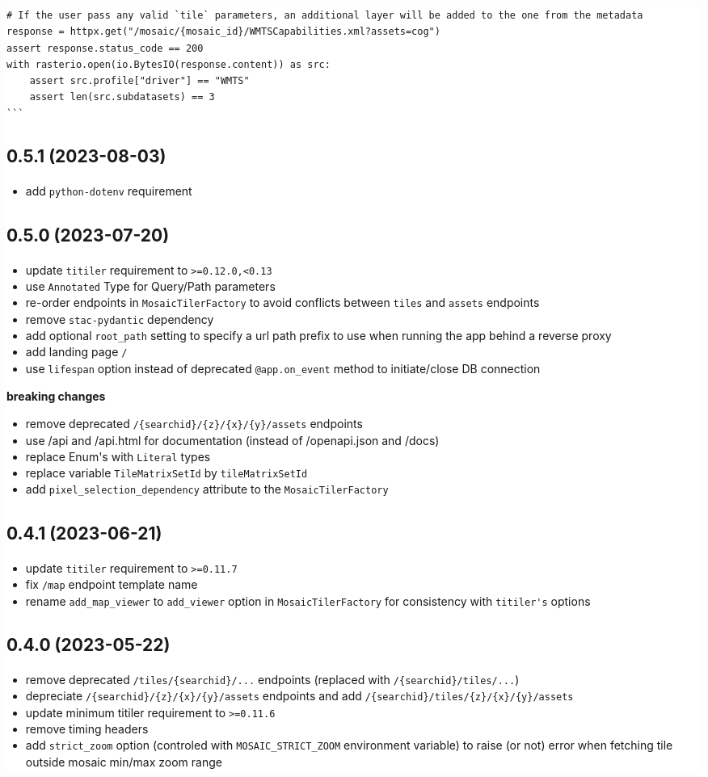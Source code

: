     # If the user pass any valid `tile` parameters, an additional layer will be added to the one from the metadata
    response = httpx.get("/mosaic/{mosaic_id}/WMTSCapabilities.xml?assets=cog")
    assert response.status_code == 200
    with rasterio.open(io.BytesIO(response.content)) as src:
        assert src.profile["driver"] == "WMTS"
        assert len(src.subdatasets) == 3
    ```

## 0.5.1 (2023-08-03)

* add `python-dotenv` requirement

## 0.5.0 (2023-07-20)

* update `titiler` requirement to `>=0.12.0,<0.13`
* use `Annotated` Type for Query/Path parameters
* re-order endpoints in `MosaicTilerFactory` to avoid conflicts between `tiles` and `assets` endpoints
* remove `stac-pydantic` dependency
* add optional `root_path` setting to specify a url path prefix to use when running the app behind a reverse proxy
* add landing page `/`
* use `lifespan` option instead of deprecated `@app.on_event` method to initiate/close DB connection

**breaking changes**

* remove deprecated `/{searchid}/{z}/{x}/{y}/assets` endpoints
* use /api and /api.html for documentation (instead of /openapi.json and /docs)
* replace Enum's with `Literal` types
* replace variable `TileMatrixSetId` by `tileMatrixSetId`
* add `pixel_selection_dependency` attribute to the `MosaicTilerFactory`

## 0.4.1 (2023-06-21)

* update `titiler` requirement to `>=0.11.7`
* fix `/map` endpoint template name
* rename `add_map_viewer` to `add_viewer` option in `MosaicTilerFactory` for consistency with `titiler's` options

## 0.4.0 (2023-05-22)

* remove deprecated `/tiles/{searchid}/...` endpoints (replaced with `/{searchid}/tiles/...`)
* depreciate `/{searchid}/{z}/{x}/{y}/assets` endpoints and add `/{searchid}/tiles/{z}/{x}/{y}/assets`
* update minimum titiler requirement to `>=0.11.6`
* remove timing headers
* add `strict_zoom` option (controled with `MOSAIC_STRICT_ZOOM` environment variable) to raise (or not) error when fetching tile outside mosaic min/max zoom range
